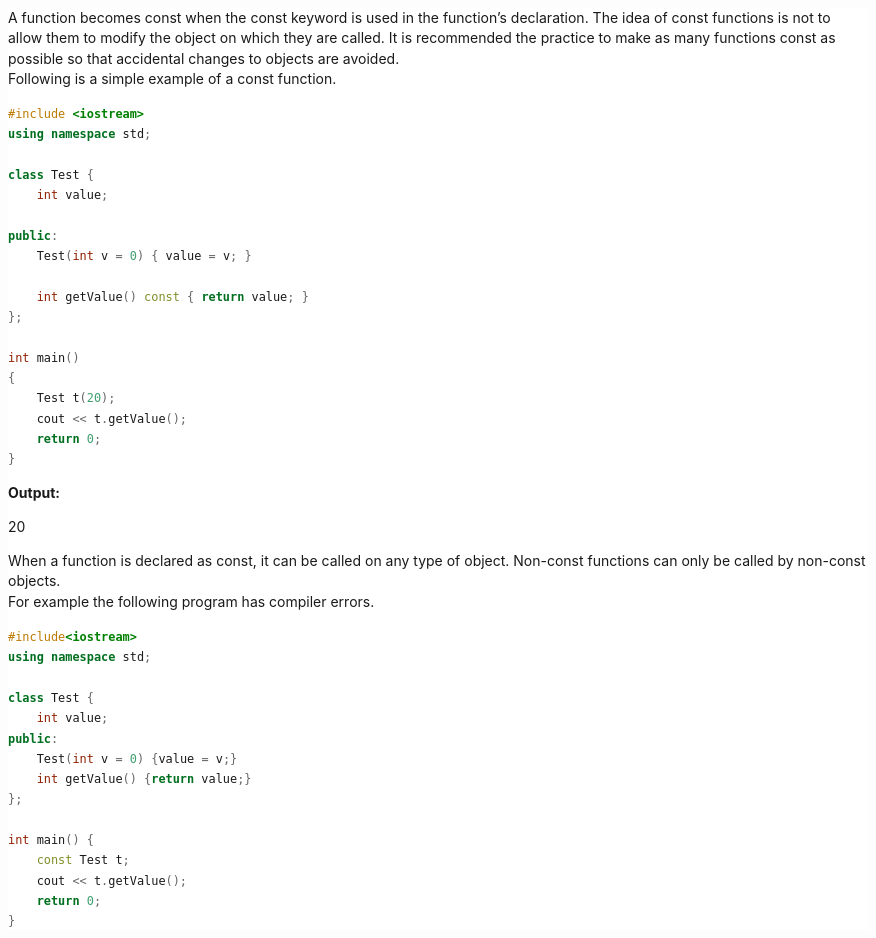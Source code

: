 A function becomes const when the const keyword is used in the function’s declaration. The idea of const functions is not to allow them to modify the object on which they are called. It is recommended the practice to make as many functions const as possible so that accidental changes to objects are avoided.  
Following is a simple example of a const function.

```cpp
#include <iostream>
using namespace std;

class Test {
	int value;

public:
	Test(int v = 0) { value = v; }

	int getValue() const { return value; }
};

int main()
{
	Test t(20);
	cout << t.getValue();
	return 0;
}

```


**Output:** 

20

When a function is declared as const, it can be called on any type of object. Non-const functions can only be called by non-const objects.   
For example the following program has compiler errors.

```cpp
#include<iostream>
using namespace std;

class Test {
	int value;
public:
	Test(int v = 0) {value = v;}
	int getValue() {return value;}
};

int main() {
	const Test t;
	cout << t.getValue();
	return 0;
}

```
